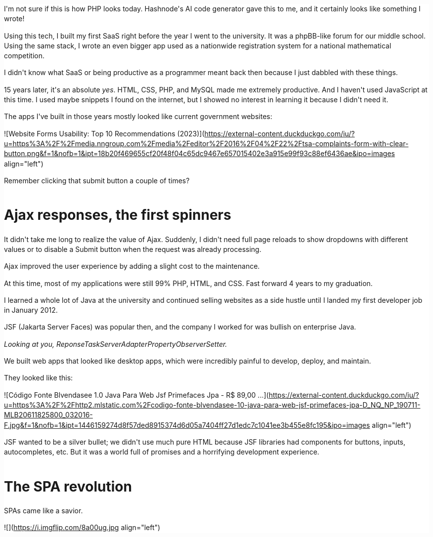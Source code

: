 I'm not sure if this is how PHP looks today. Hashnode's AI code generator gave this to me, and it certainly looks like something I wrote!

Using this tech, I built my first SaaS right before the year I went to the university. It was a phpBB-like forum for our middle school. Using the same stack, I wrote an even bigger app used as a nationwide registration system for a national mathematical competition.

I didn't know what SaaS or being productive as a programmer meant back then because I just dabbled with these things.

15 years later, it's an absolute *yes*. HTML, CSS, PHP, and MySQL made me extremely productive. And I haven't used JavaScript at this time. I used maybe snippets I found on the internet, but I showed no interest in learning it because I didn't need it.

The apps I've built in those years mostly looked like current government websites:

![Website Forms Usability: Top 10 Recommendations (2023)](https://external-content.duckduckgo.com/iu/?u=https%3A%2F%2Fmedia.nngroup.com%2Fmedia%2Feditor%2F2016%2F04%2F22%2Ftsa-complaints-form-with-clear-button.png&f=1&nofb=1&ipt=18b20f469655cf20f48f04c65dc9467e657015402e3a915e99f93c88ef6436ae&ipo=images align="left")

Remember clicking that submit button a couple of times?

# Ajax responses, the first spinners

It didn't take me long to realize the value of Ajax. Suddenly, I didn't need full page reloads to show dropdowns with different values or to disable a Submit button when the request was already processing.

Ajax improved the user experience by adding a slight cost to the maintenance.

At this time, most of my applications were still 99% PHP, HTML, and CSS. Fast forward 4 years to my graduation.

I learned a whole lot of Java at the university and continued selling websites as a side hustle until I landed my first developer job in January 2012.

JSF (Jakarta Server Faces) was popular then, and the company I worked for was bullish on enterprise Java.

*Looking at you, ReponseTaskServerAdapterPropertyObserverSetter.*

We built web apps that looked like desktop apps, which were incredibly painful to develop, deploy, and maintain.

They looked like this:

![Código Fonte Blvendasee 1.0 Java Para Web Jsf Primefaces Jpa - R$ 89,00 ...](https://external-content.duckduckgo.com/iu/?u=https%3A%2F%2Fhttp2.mlstatic.com%2Fcodigo-fonte-blvendasee-10-java-para-web-jsf-primefaces-jpa-D_NQ_NP_190711-MLB20611825800_032016-F.jpg&f=1&nofb=1&ipt=1446159274d8f57ded8915374d6d05a7404ff27d1edc7c1041ee3b455e8fc195&ipo=images align="left")

JSF wanted to be a silver bullet; we didn't use much pure HTML because JSF libraries had components for buttons, inputs, autocompletes, etc. But it was a world full of promises and a horrifying development experience.

# The SPA revolution

SPAs came like a savior.

![](https://i.imgflip.com/8a00ug.jpg align="left")
